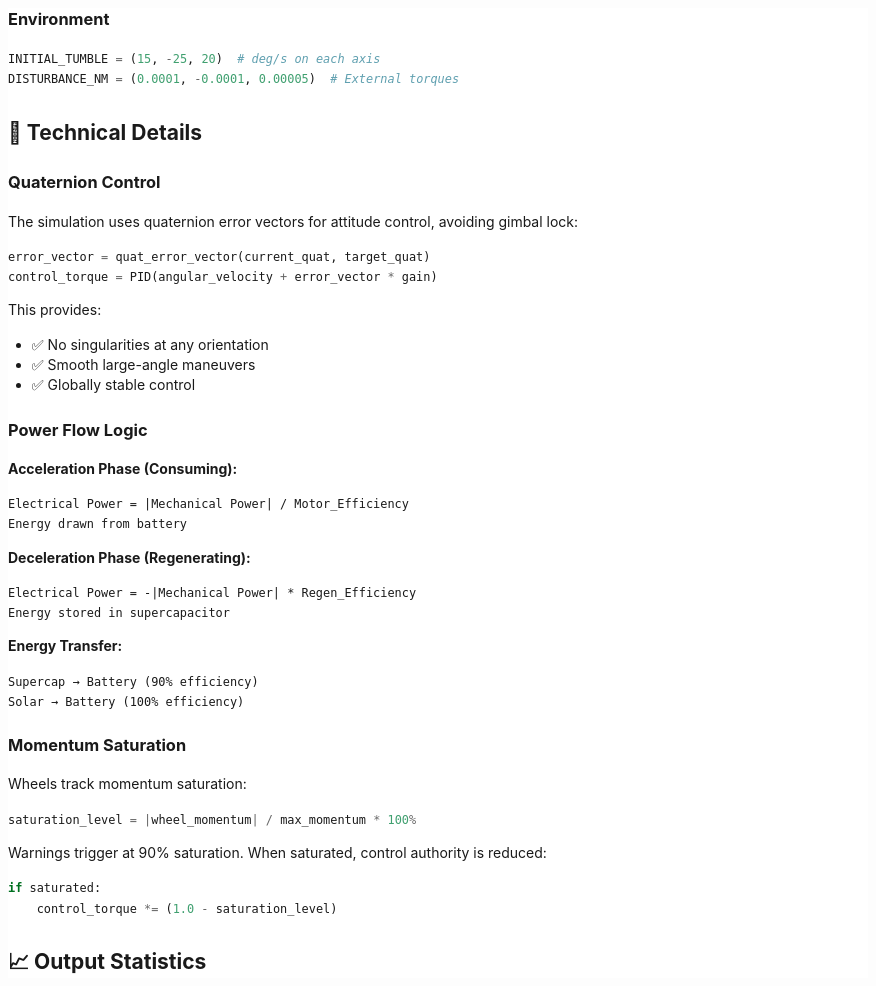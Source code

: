 ### Environment
```python
INITIAL_TUMBLE = (15, -25, 20)  # deg/s on each axis
DISTURBANCE_NM = (0.0001, -0.0001, 0.00005)  # External torques
```

## 🔬 Technical Details

### Quaternion Control

The simulation uses quaternion error vectors for attitude control, avoiding gimbal lock:

```python
error_vector = quat_error_vector(current_quat, target_quat)
control_torque = PID(angular_velocity + error_vector * gain)
```

This provides:
- ✅ No singularities at any orientation
- ✅ Smooth large-angle maneuvers
- ✅ Globally stable control

### Power Flow Logic

**Acceleration Phase (Consuming):**
```
Electrical Power = |Mechanical Power| / Motor_Efficiency
Energy drawn from battery
```

**Deceleration Phase (Regenerating):**
```
Electrical Power = -|Mechanical Power| * Regen_Efficiency
Energy stored in supercapacitor
```

**Energy Transfer:**
```
Supercap → Battery (90% efficiency)
Solar → Battery (100% efficiency)
```

### Momentum Saturation

Wheels track momentum saturation:
```python
saturation_level = |wheel_momentum| / max_momentum * 100%
```

Warnings trigger at 90% saturation. When saturated, control authority is reduced:
```python
if saturated:
    control_torque *= (1.0 - saturation_level)
```

## 📈 Output Statistics
